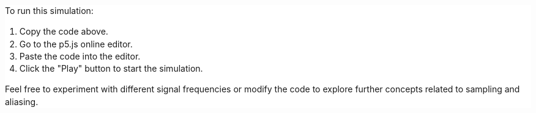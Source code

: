 To run this simulation:

1.  Copy the code above.
2.  Go to the p5.js online editor.
3.  Paste the code into the editor.
4.  Click the "Play" button to start the simulation.

Feel free to experiment with different signal frequencies or modify the code to explore further concepts related to sampling and aliasing.
